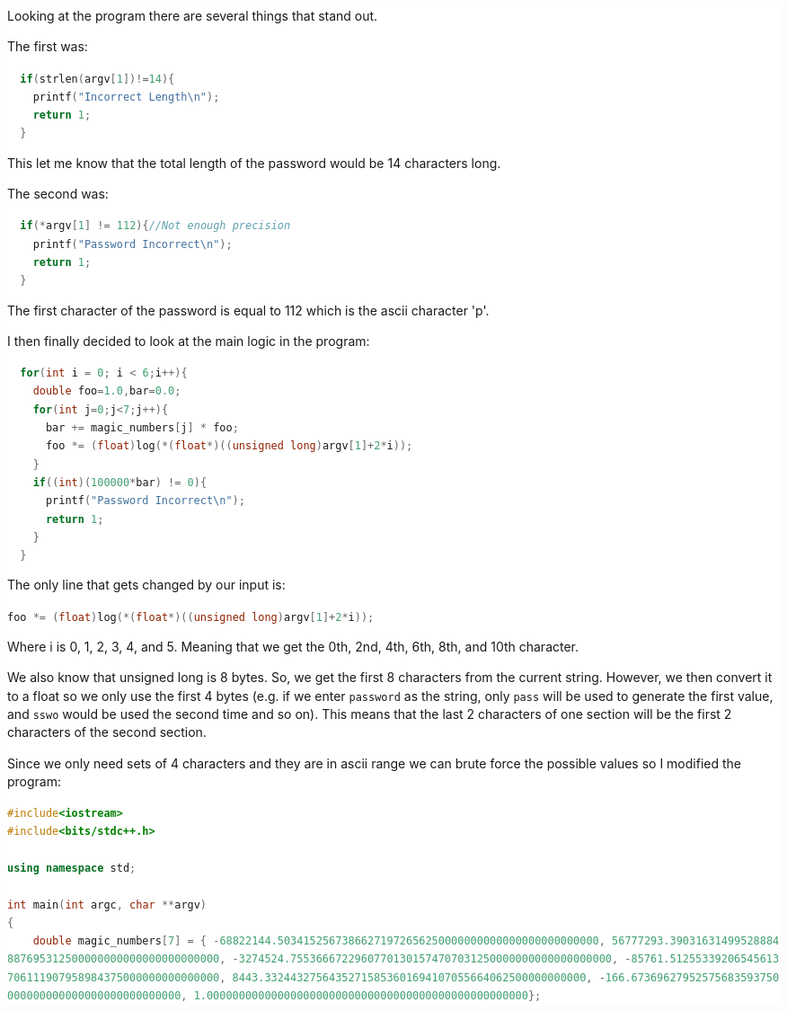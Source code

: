 Looking at the program there are several things that stand out.

The first was:

```c
  if(strlen(argv[1])!=14){
    printf("Incorrect Length\n");
    return 1;
  }
```

This let me know that the total length of the password would be 14 characters long.

The second was:

```c
  if(*argv[1] != 112){//Not enough precision
    printf("Password Incorrect\n");
    return 1;
  }
```

The first character of the password is equal to 112 which is the ascii character 'p'.

I then finally decided to look at the main logic in the program:

```c
  for(int i = 0; i < 6;i++){
    double foo=1.0,bar=0.0;
    for(int j=0;j<7;j++){
      bar += magic_numbers[j] * foo;
      foo *= (float)log(*(float*)((unsigned long)argv[1]+2*i));
    }
    if((int)(100000*bar) != 0){
      printf("Password Incorrect\n");
      return 1;
    }
  }
```

The only line that gets changed by our input is:

```c
foo *= (float)log(*(float*)((unsigned long)argv[1]+2*i));
```

Where i is 0, 1, 2, 3, 4, and 5. Meaning that we get the 0th, 2nd, 4th, 6th, 8th, and 10th character. 

We also know that unsigned long is 8 bytes. So, we get the first 8 characters from the current string. However, we then convert it to a float so we only use the first 4 bytes (e.g. if we enter `password` as the string, only `pass` will be used to generate the first value, and `sswo` would be used the second time and so on). This means that the last 2 characters of one section will be the first 2 characters of the second section. 

Since we only need sets of 4 characters and they are in ascii range we can brute force the possible values so I modified the program:

```cpp
#include<iostream>
#include<bits/stdc++.h>

using namespace std;

int main(int argc, char **argv)
{
	double magic_numbers[7] = { -68822144.50341525673866271972656250000000000000000000000000, 56777293.39031631499528884887695312500000000000000000000000, -3274524.75536667229607701301574707031250000000000000000000, -85761.51255339206545613706111907958984375000000000000000, 8443.33244327564352715853601694107055664062500000000000, -166.67369627952575683593750000000000000000000000000000, 1.00000000000000000000000000000000000000000000000000};

```